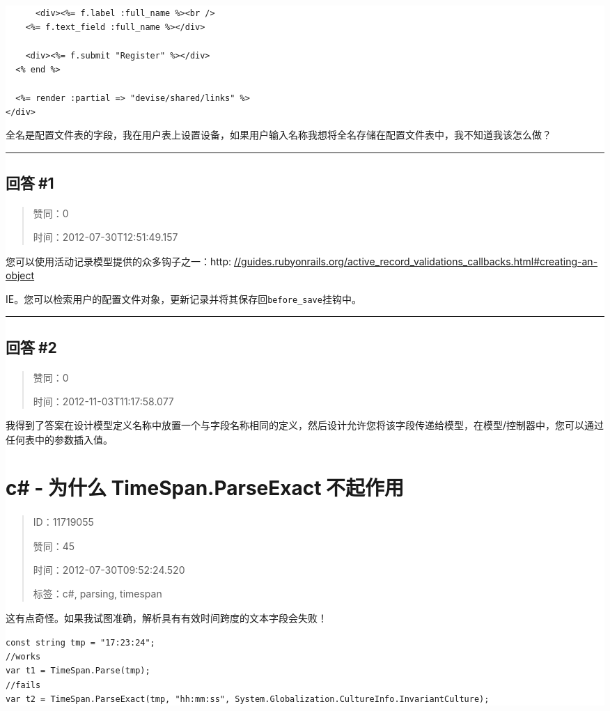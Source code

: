 ```
      <div><%= f.label :full_name %><br />
    <%= f.text_field :full_name %></div>

    <div><%= f.submit "Register" %></div>
  <% end %>

  <%= render :partial => "devise/shared/links" %>
</div> 
```

全名是配置文件表的字段，我在用户表上设置设备，如果用户输入名称我想将全名存储在配置文件表中，我不知道我该怎么做？

* * *

## 回答 #1

> 赞同：0
> 
> 时间：2012-07-30T12:51:49.157

您可以使用活动记录模型提供的众多钩子之一：http: [//guides.rubyonrails.org/active_record_validations_callbacks.html#creating-an-object](http://guides.rubyonrails.org/active_record_validations_callbacks.html#creating-an-object)

IE。您可以检索用户的配置文件对象，更新记录并将其保存回`before_save`挂钩中。

* * *

## 回答 #2

> 赞同：0
> 
> 时间：2012-11-03T11:17:58.077

我得到了答案在设计模型定义名称中放置一个与字段名称相同的定义，然后设计允许您将该字段传递给模型，在模型/控制器中，您可以通过任何表中的参数插入值。

# c# - 为什么 TimeSpan.ParseExact 不起作用

> ID：11719055
> 
> 赞同：45
> 
> 时间：2012-07-30T09:52:24.520
> 
> 标签：c#, parsing, timespan

这有点奇怪。如果我试图准确，解析具有有效时间跨度的文本字段会失败！

```
const string tmp = "17:23:24";
//works
var t1 = TimeSpan.Parse(tmp);
//fails
var t2 = TimeSpan.ParseExact(tmp, "hh:mm:ss", System.Globalization.CultureInfo.InvariantCulture); 
```
